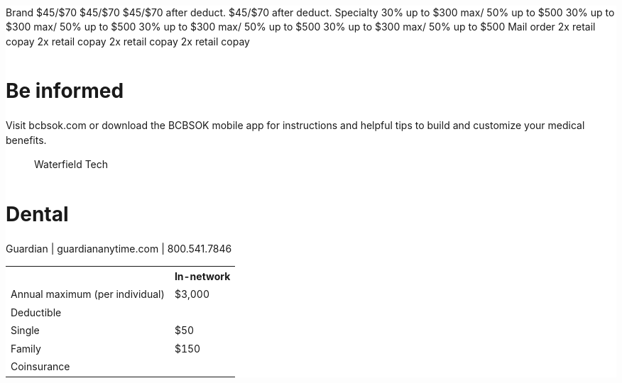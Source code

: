 <td>Brand</td>
<td>$45/$70</td>
<td>$45/$70</td>
<td>$45/$70 after deduct.</td>
<td>$45/$70 after deduct.</td>
</tr>
<tr>
<td>Specialty</td>
<td>30% up to $300 max/ 50% up to $500</td>
<td>30% up to $300 max/ 50% up to $500</td>
<td>30% up to $300 max/ 50% up to $500</td>
<td>30% up to $300 max/ 50% up to $500</td>
</tr>
<tr>
<td>Mail order</td>
<td>2x retail copay</td>
<td>2x retail copay</td>
<td>2x retail copay</td>
<td>2x retail copay</td>
</tr>
</table>


# Be informed

Visit bcbsok.com or download the BCBSOK
mobile app for instructions and helpful tips to
build and customize your medical benefits.


<figure>

Waterfield Tech

</figure>


# Dental

Guardian | guardiananytime.com | 800.541.7846


<table>
<tr>
<th></th>
<th>In-network</th>
</tr>
<tr>
<td>Annual maximum (per individual)</td>
<td>$3,000</td>
</tr>
<tr>
<td>Deductible</td>
<td></td>
</tr>
<tr>
<td>Single</td>
<td>$50</td>
</tr>
<tr>
<td>Family</td>
<td>$150</td>
</tr>
<tr>
<td>Coinsurance</td>
<td></td>